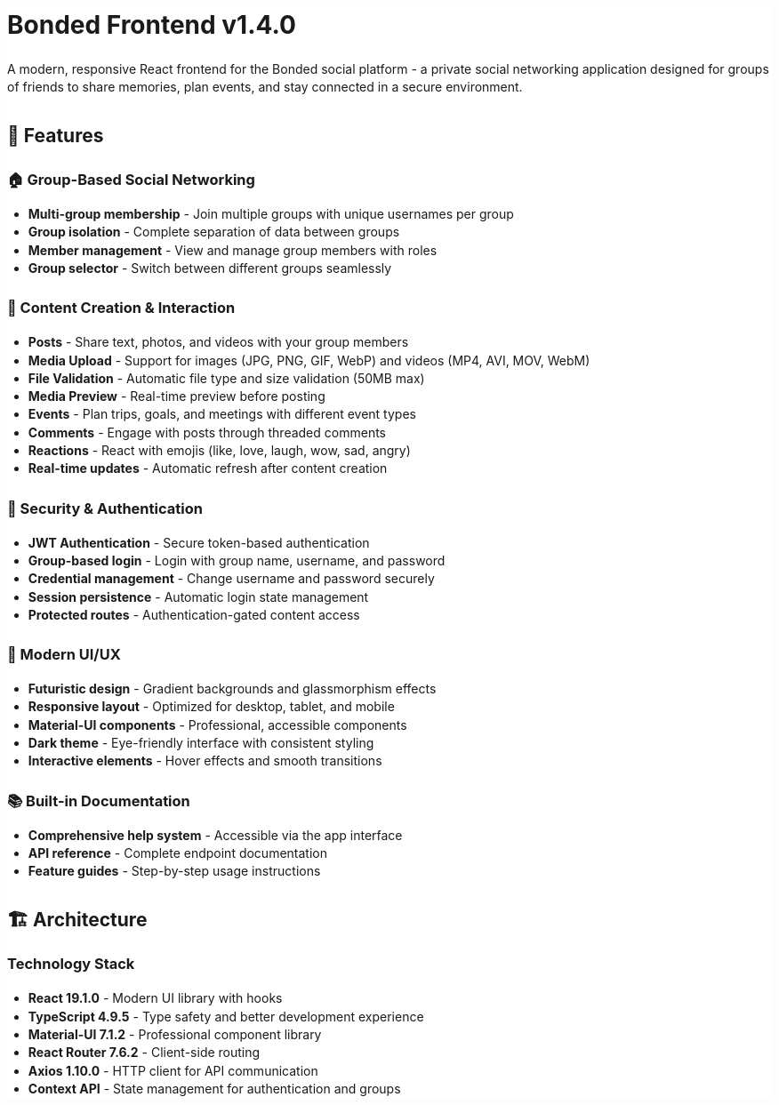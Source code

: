 # Bonded Frontend v1.4.0

A modern, responsive React frontend for the Bonded social platform - a private social networking application designed for groups of friends to share memories, plan events, and stay connected in a secure environment.

## 🚀 Features

### 🏠 Group-Based Social Networking
- **Multi-group membership** - Join multiple groups with unique usernames per group
- **Group isolation** - Complete separation of data between groups
- **Member management** - View and manage group members with roles
- **Group selector** - Switch between different groups seamlessly

### 📝 Content Creation & Interaction
- **Posts** - Share text, photos, and videos with your group members
- **Media Upload** - Support for images (JPG, PNG, GIF, WebP) and videos (MP4, AVI, MOV, WebM)
- **File Validation** - Automatic file type and size validation (50MB max)
- **Media Preview** - Real-time preview before posting
- **Events** - Plan trips, goals, and meetings with different event types
- **Comments** - Engage with posts through threaded comments
- **Reactions** - React with emojis (like, love, laugh, wow, sad, angry)
- **Real-time updates** - Automatic refresh after content creation

### 🔐 Security & Authentication
- **JWT Authentication** - Secure token-based authentication
- **Group-based login** - Login with group name, username, and password
- **Credential management** - Change username and password securely
- **Session persistence** - Automatic login state management
- **Protected routes** - Authentication-gated content access

### 🎨 Modern UI/UX
- **Futuristic design** - Gradient backgrounds and glassmorphism effects
- **Responsive layout** - Optimized for desktop, tablet, and mobile
- **Material-UI components** - Professional, accessible components
- **Dark theme** - Eye-friendly interface with consistent styling
- **Interactive elements** - Hover effects and smooth transitions

### 📚 Built-in Documentation
- **Comprehensive help system** - Accessible via the app interface
- **API reference** - Complete endpoint documentation
- **Feature guides** - Step-by-step usage instructions

## 🏗️ Architecture

### Technology Stack
- **React 19.1.0** - Modern UI library with hooks
- **TypeScript 4.9.5** - Type safety and better development experience
- **Material-UI 7.1.2** - Professional component library
- **React Router 7.6.2** - Client-side routing
- **Axios 1.10.0** - HTTP client for API communication
- **Context API** - State management for authentication and groups
